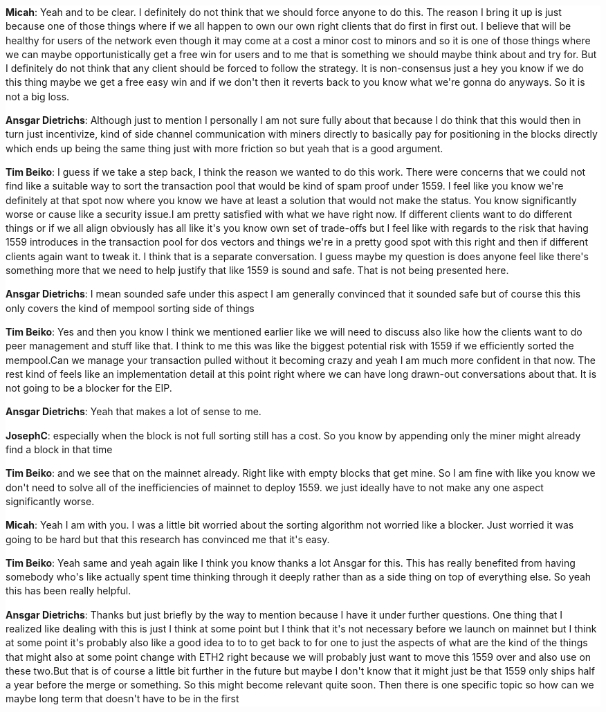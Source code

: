 **Micah**:  Yeah and to be clear. I  definitely  do not  think that we should force anyone to do this. The reason I bring it up is just because one of those things where  if we all happen to own our own right clients that do first in first out. I believe that will be healthy for users of the network even though it may come at a cost a minor cost to minors and so it is one of those things where we can maybe opportunistically get a free win for users and to me that is something we should maybe think about and try for. But I definitely do not think that any client
should be forced to follow the strategy. It is non-consensus just a hey you know if we do this thing maybe we get a free easy win and if we don't then it reverts back to you know what we're gonna do anyways. So it is not a big loss.

**Ansgar Dietrichs**: Although just to mention I  personally I am  not sure  fully about that because I do think that this would then in turn just incentivize, kind of side channel communication with miners directly to basically pay for positioning in the blocks directly which ends up being the same thing just with more friction so  but yeah that is a good argument.

**Tim Beiko**: I guess if we take a step back, I think the reason we wanted  to do this work. There were concerns that we could not find like a suitable way to sort the transaction pool that would be kind of spam proof  under 1559. I feel like you know we're definitely at that spot now where you know we have at least a solution that would not make the status. You know significantly worse or cause  like a security issue.I am pretty satisfied with what we have right now. If different clients want to do different things or if we all align obviously has all like it's you know own set of trade-offs but I feel like with regards to the risk that having 1559 introduces in the transaction pool for dos vectors and things we're in a pretty good spot with this right and then if different clients again want to tweak it. I think that is a separate conversation. I guess maybe my question is  does anyone feel like  there's something more that we need to help justify that like 1559 is  sound and safe. That is not being presented here.

**Ansgar Dietrichs**: I mean sounded safe under this aspect I am generally convinced that it sounded safe but of course this this only covers the kind of mempool sorting side of things

**Tim Beiko**: Yes and then you know I think we mentioned earlier like we will need to discuss also like how the clients want to do peer management and stuff like that. I think to me this was like the biggest potential risk with 1559 if  we efficiently sorted the mempool.Can we  manage your transaction pulled without it becoming crazy and yeah I am much more confident in that now. The rest kind of feels like an implementation detail at this point right where  we can have long drawn-out conversations about that. It is not going to be a blocker
for the EIP.

**Ansgar Dietrichs**: Yeah that makes a lot of sense to me.

**JosephC**:  especially when the block is not full sorting still has a cost. So you know by appending only the miner might already find a block in that time  

**Tim Beiko**:  and we see that on the mainnet already. Right like with empty blocks that get mine. So I am fine with like you know we don't need to solve all of the inefficiencies of mainnet to deploy 1559. we just ideally have to not make any one aspect significantly worse. 

**Micah**: Yeah I am with you. I was a little bit worried about the sorting algorithm not worried like a blocker. Just worried it was going to be hard but that this research has convinced me that it's easy.

**Tim Beiko**: Yeah same and yeah again like I think you know thanks a lot Ansgar  for this. This  has really benefited from having somebody who's like actually spent time thinking through it deeply rather than as a side thing on top of everything else.  So yeah this has been really helpful.

**Ansgar Dietrichs**: Thanks  but just briefly by the way to mention because I have it under further questions. One thing that I realized like
dealing with this is just I think at some point but I think  that it's not necessary before we launch on mainnet but I think at some point
it's probably also like a good idea to to to get back to for one to just the aspects of what are the kind of the  things that might also at some point change with ETH2 right because we will probably just want to move this 1559 over and also use on these two.But that is of course a little bit further in the future but maybe I don't know that it might just be that 1559 only ships half a year before the merge or something. So
this might become relevant quite soon. Then there is one specific topic so how can we maybe long term that doesn't have to be in the first